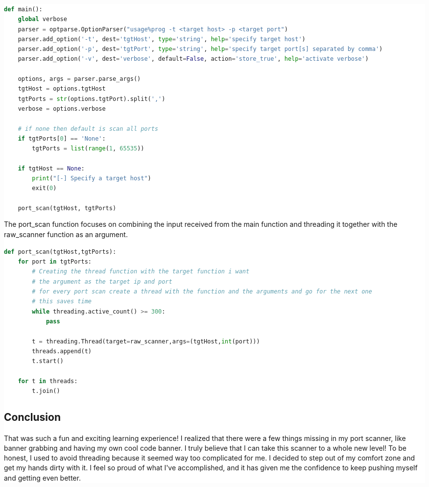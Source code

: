 ```python
def main():
    global verbose
    parser = optparse.OptionParser("usage%prog -t <target host> -p <target port")
    parser.add_option('-t', dest='tgtHost', type='string', help='specify target host')
    parser.add_option('-p', dest='tgtPort', type='string', help='specify target port[s] separated by comma')
    parser.add_option('-v', dest='verbose', default=False, action='store_true', help='activate verbose')

    options, args = parser.parse_args()
    tgtHost = options.tgtHost
    tgtPorts = str(options.tgtPort).split(',')
    verbose = options.verbose

    # if none then default is scan all ports
    if tgtPorts[0] == 'None':
        tgtPorts = list(range(1, 65535))

    if tgtHost == None:
        print("[-] Specify a target host")
        exit(0)
    
    port_scan(tgtHost, tgtPorts)
```

The port_scan function focuses on combining the input received from the main function and threading it together with the raw_scanner function as an argument.

```python
def port_scan(tgtHost,tgtPorts):
    for port in tgtPorts:
        # Creating the thread function with the target function i want
        # the argument as the target ip and port
        # for every port scan create a thread with the function and the arguments and go for the next one
        # this saves time
        while threading.active_count() >= 300:
            pass

        t = threading.Thread(target=raw_scanner,args=(tgtHost,int(port)))
        threads.append(t)
        t.start()

    for t in threads:
        t.join()
```


## Conclusion 
That was such a fun and exciting learning experience! I realized that there were a few things missing in my port scanner, like banner grabbing and having my own cool code banner.  I truly believe that I can take this scanner to a whole new level! To be honest, I used to avoid threading because it seemed way too complicated for me. I decided to step out of my comfort zone and get my hands dirty with it. I feel so proud of what I've accomplished, and it has given me the confidence to keep pushing myself and getting even better.
